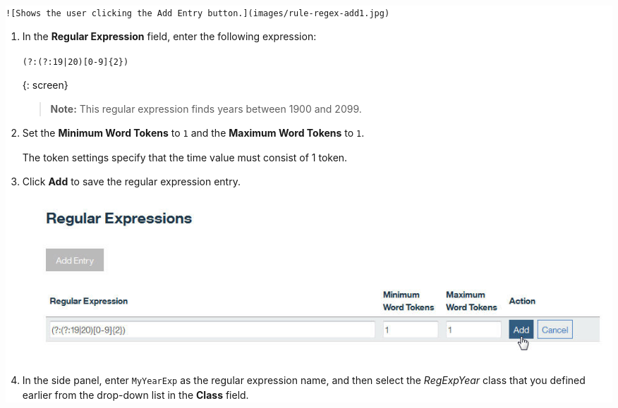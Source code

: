     ![Shows the user clicking the Add Entry button.](images/rule-regex-add1.jpg)

1. In the **Regular Expression** field, enter the following expression:

    ```
    (?:(?:19|20)[0-9]{2})
    ```
    {: screen}

    > **Note:** This regular expression finds years between 1900 and 2099.

1. Set the **Minimum Word Tokens** to `1` and the **Maximum Word Tokens** to `1`.

    The token settings specify that the time value must consist of 1 token.

1. Click **Add** to save the regular expression entry.

    ![Shows the customer clicking the Add button to define a regular expression.](images/rule-regex-add2.jpg)

1. In the side panel, enter `MyYearExp` as the regular expression name, and then select the *RegExpYear* class that you defined earlier from the drop-down list in the **Class** field.
